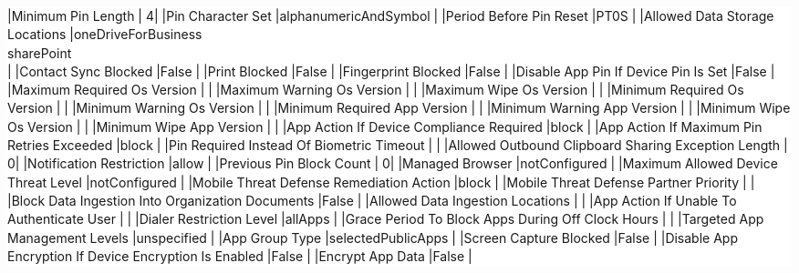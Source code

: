 |Minimum Pin Length                                        |                                           4|
|Pin Character Set                                         |alphanumericAndSymbol                       |
|Period Before Pin Reset                                   |PT0S                                        |
|Allowed Data Storage Locations                            |oneDriveForBusiness<br/>sharePoint<br/>     |
|Contact Sync Blocked                                      |False                                       |
|Print Blocked                                             |False                                       |
|Fingerprint Blocked                                       |False                                       |
|Disable App Pin If Device Pin Is Set                      |False                                       |
|Maximum Required Os Version                               |                                            |
|Maximum Warning Os Version                                |                                            |
|Maximum Wipe Os Version                                   |                                            |
|Minimum Required Os Version                               |                                            |
|Minimum Warning Os Version                                |                                            |
|Minimum Required App Version                              |                                            |
|Minimum Warning App Version                               |                                            |
|Minimum Wipe Os Version                                   |                                            |
|Minimum Wipe App Version                                  |                                            |
|App Action If Device Compliance Required                  |block                                       |
|App Action If Maximum Pin Retries Exceeded                |block                                       |
|Pin Required Instead Of Biometric Timeout                 |                                            |
|Allowed Outbound Clipboard Sharing Exception Length       |                                           0|
|Notification Restriction                                  |allow                                       |
|Previous Pin Block Count                                  |                                           0|
|Managed Browser                                           |notConfigured                               |
|Maximum Allowed Device Threat Level                       |notConfigured                               |
|Mobile Threat Defense Remediation Action                  |block                                       |
|Mobile Threat Defense Partner Priority                    |                                            |
|Block Data Ingestion Into Organization Documents          |False                                       |
|Allowed Data Ingestion Locations                          |                                            |
|App Action If Unable To Authenticate User                 |                                            |
|Dialer Restriction Level                                  |allApps                                     |
|Grace Period To Block Apps During Off Clock Hours         |                                            |
|Targeted App Management Levels                            |unspecified                                 |
|App Group Type                                            |selectedPublicApps                          |
|Screen Capture Blocked                                    |False                                       |
|Disable App Encryption If Device Encryption Is Enabled    |False                                       |
|Encrypt App Data                                          |False                                       |
